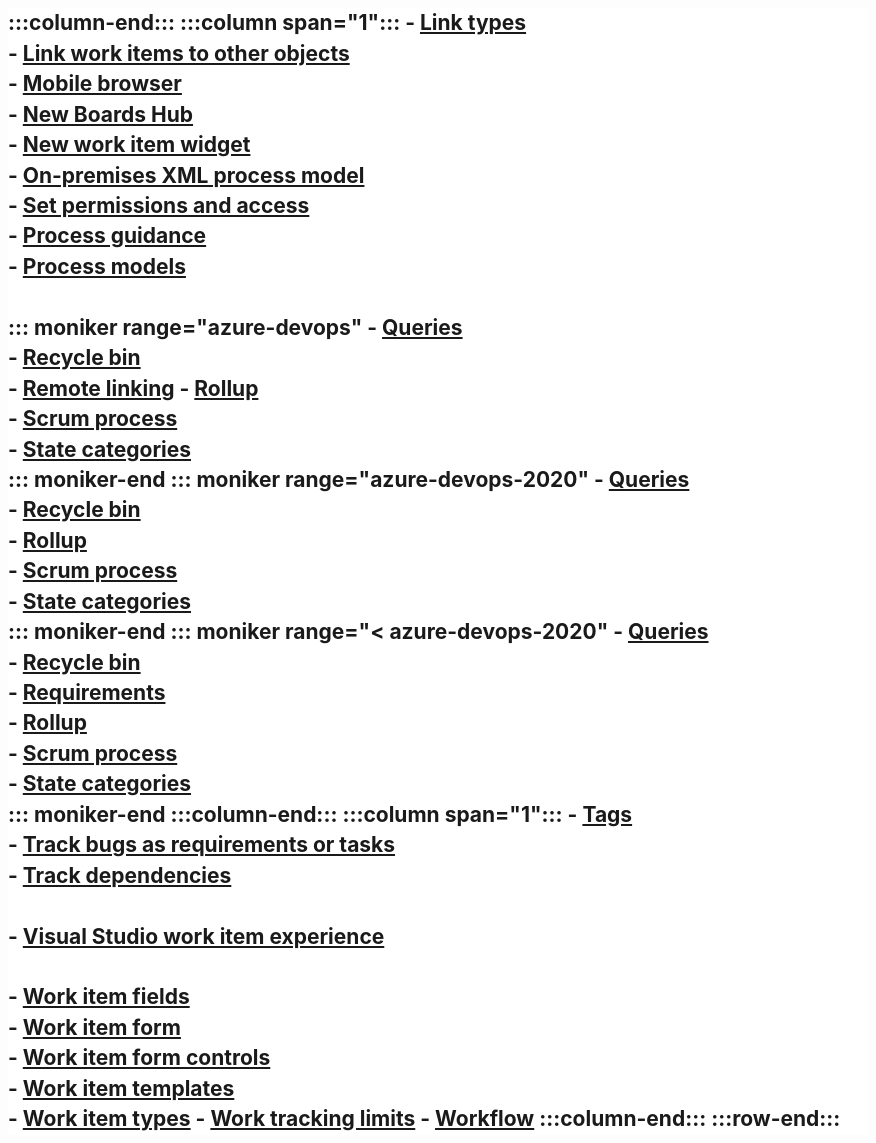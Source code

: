    :::column-end:::
   :::column span="1":::
      - [Link types](../queries/link-type-reference.md)  
      - [Link work items to other objects](../backlogs/add-link.md)  
      - [Mobile browser](../..//project/navigation/mobile-work.md)  
      - [New Boards Hub](/azure/devops/release-notes/2022/sprint-202-update#new-boards-hubs-now-available-in-public-preview)  
      - [New work item widget](../../report/dashboards/widget-catalog.md#new-work-item)  
      - [On-premises XML process model](../../reference/on-premises-xml-process-model.md)  
      - [Set permissions and access](../../organizations/security/set-permissions-access-work-tracking.md)  
      - [Process guidance](guidance/choose-process.md)  
      - [Process models](../../reference/customize-work.md)  
      <br/>
      ::: moniker range="azure-devops"
      - [Queries](../queries/about-managed-queries.md)  
      - [Recycle bin](../backlogs/remove-delete-work-items.md#restore)  
      - [Remote linking](../backlogs/add-link.md)
      - [Rollup](../backlogs/display-rollup.md)  
      - [Scrum process](guidance/scrum-process.md)  
      - [State categories](workflow-and-state-categories.md)  
      ::: moniker-end
      ::: moniker range="azure-devops-2020"
      - [Queries](../queries/about-managed-queries.md)  
      - [Recycle bin](../backlogs/remove-delete-work-items.md#restore)  
      - [Rollup](../backlogs/display-rollup.md)  
      - [Scrum process](guidance/scrum-process.md)  
      - [State categories](workflow-and-state-categories.md)  
      ::: moniker-end
      ::: moniker range="< azure-devops-2020"
      - [Queries](../queries/about-managed-queries.md)  
      - [Recycle bin](../backlogs/remove-delete-work-items.md#restore)  
      - [Requirements](../../cross-service/manage-requirements.md)    
      - [Rollup](../../reference/xml/support-rollup-of-work-and-other-fields.md)  
      - [Scrum process](guidance/scrum-process.md)  
      - [State categories](workflow-and-state-categories.md)  
      ::: moniker-end
   :::column-end:::
   :::column span="1":::
      - [Tags](../queries/add-tags-to-work-items.md)  
      - [Track bugs as requirements or tasks](about-work-items.md#track)  
      - [Track dependencies](../plans/track-dependencies.md)  
      <br/> 
      - [Visual Studio work item experience](set-work-item-experience-vs.md)  
      <br/> 
      - [Work item fields](guidance/work-item-field.md)  
      - [Work item form](about-work-items.md)  
      - [Work item form controls](about-work-items.md#work-item-form-controls)  
      - [Work item templates](about-work-items.md#templates)  
      - [Work item types](about-work-items.md)
      - [Work tracking limits](../../organizations/settings/work/object-limits.md)
      - [Workflow](workflow-and-state-categories.md)
   :::column-end:::
:::row-end:::
---
 